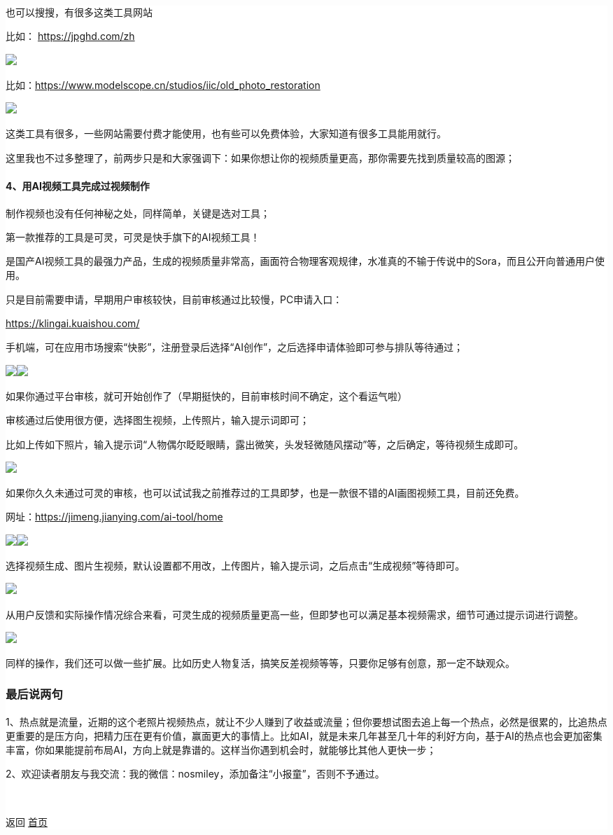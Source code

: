 也可以搜搜，有很多这类工具网站

比如： <https://jpghd.com/zh>

![](https://static.xiaobot.net/file/2024-07-15/77736/9e4f284f582328a3731d698ad24dd163.png)

比如：<https://www.modelscope.cn/studios/iic/old_photo_restoration>

![](https://static.xiaobot.net/file/2024-07-15/77736/8dac0d58793aa87bbbd8f77f43b9f6b2.png)

这类工具有很多，一些网站需要付费才能使用，也有些可以免费体验，大家知道有很多工具能用就行。

这里我也不过多整理了，前两步只是和大家强调下：如果你想让你的视频质量更高，那你需要先找到质量较高的图源；

#### **4、用AI视频工具完成过视频制作**

制作视频也没有任何神秘之处，同样简单，关键是选对工具；

第一款推荐的工具是可灵，可灵是快手旗下的AI视频工具！

是国产AI视频工具的最强力产品，生成的视频质量非常高，画面符合物理客观规律，水准真的不输于传说中的Sora，而且公开向普通用户使用。

只是目前需要申请，早期用户审核较快，目前审核通过比较慢，PC申请入口：

<https://klingai.kuaishou.com/>

手机端，可在应用市场搜索“快影”，注册登录后选择“AI创作”，之后选择申请体验即可参与排队等待通过；

![](https://static.xiaobot.net/file/2024-07-15/77736/fd01d94793173e0423fd012948e15954.png)![](https://static.xiaobot.net/file/2024-07-15/77736/8754de38e52308e22a6854db31420555.png)

如果你通过平台审核，就可开始创作了（早期挺快的，目前审核时间不确定，这个看运气啦）

审核通过后使用很方便，选择图生视频，上传照片，输入提示词即可；

比如上传如下照片，输入提示词“人物偶尔眨眨眼睛，露出微笑，头发轻微随风摆动”等，之后确定，等待视频生成即可。

![](https://static.xiaobot.net/file/2024-07-15/77736/7629de59b9a449ede8c732c573103f30.png)

如果你久久未通过可灵的审核，也可以试试我之前推荐过的工具即梦，也是一款很不错的AI画图视频工具，目前还免费。

网址：<https://jimeng.jianying.com/ai-tool/home>

![](https://static.xiaobot.net/file/2024-07-15/77736/71bce42fdb8c4a544b71be833e74677d.png)![](https://static.xiaobot.net/file/2024-07-15/77736/921fe2186c285e02cc824e8c3c9b3958.png)

选择视频生成、图片生视频，默认设置都不用改，上传图片，输入提示词，之后点击“生成视频”等待即可。

![](https://static.xiaobot.net/file/2024-07-15/77736/b6338136be1e54df6feef5816ccd25ad.png)

从用户反馈和实际操作情况综合来看，可灵生成的视频质量更高一些，但即梦也可以满足基本视频需求，细节可通过提示词进行调整。

![](https://static.xiaobot.net/file/2024-07-15/77736/bcde514c80005cedd3cfc602cbd6f1d0.png)

同样的操作，我们还可以做一些扩展。比如历史人物复活，搞笑反差视频等等，只要你足够有创意，那一定不缺观众。

### 最后说两句

1、热点就是流量，近期的这个老照片视频热点，就让不少人赚到了收益或流量；但你要想试图去追上每一个热点，必然是很累的，比追热点更重要的是压方向，把精力压在更有价值，赢面更大的事情上。比如AI，就是未来几年甚至几十年的利好方向，基于AI的热点也会更加密集丰富，你如果能提前布局AI，方向上就是靠谱的。这样当你遇到机会时，就能够比其他人更快一步；

2、欢迎读者朋友与我交流：我的微信：nosmiley，添加备注“小报童”，否则不予通过。


<a href="https://github.com/Reno9527/awesome-xiaobot" style="color: white; text-decoration: none;">awesome-xiaobot</a>

返回 [首页](../README.md)
